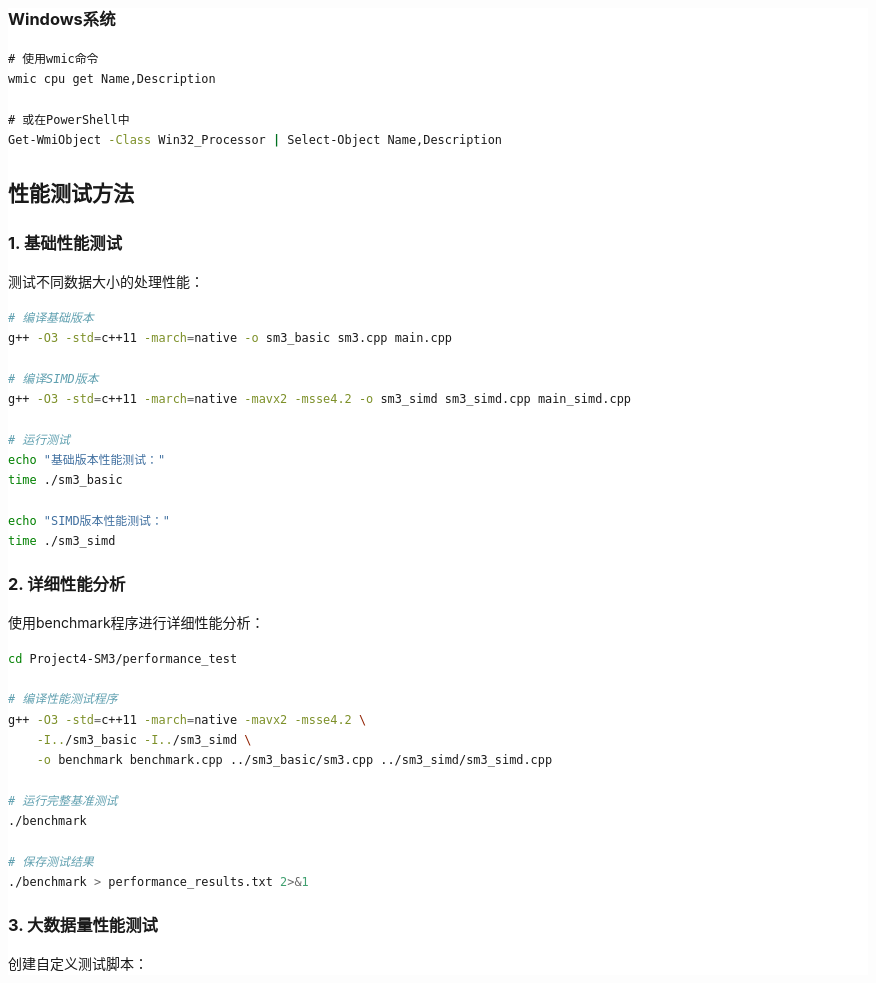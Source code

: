 ### Windows系统
```cmd
# 使用wmic命令
wmic cpu get Name,Description

# 或在PowerShell中
Get-WmiObject -Class Win32_Processor | Select-Object Name,Description
```

## 性能测试方法

### 1. 基础性能测试

测试不同数据大小的处理性能：

```bash
# 编译基础版本
g++ -O3 -std=c++11 -march=native -o sm3_basic sm3.cpp main.cpp

# 编译SIMD版本
g++ -O3 -std=c++11 -march=native -mavx2 -msse4.2 -o sm3_simd sm3_simd.cpp main_simd.cpp

# 运行测试
echo "基础版本性能测试："
time ./sm3_basic

echo "SIMD版本性能测试："
time ./sm3_simd
```

### 2. 详细性能分析

使用benchmark程序进行详细性能分析：

```bash
cd Project4-SM3/performance_test

# 编译性能测试程序
g++ -O3 -std=c++11 -march=native -mavx2 -msse4.2 \
    -I../sm3_basic -I../sm3_simd \
    -o benchmark benchmark.cpp ../sm3_basic/sm3.cpp ../sm3_simd/sm3_simd.cpp

# 运行完整基准测试
./benchmark

# 保存测试结果
./benchmark > performance_results.txt 2>&1
```

### 3. 大数据量性能测试

创建自定义测试脚本：
